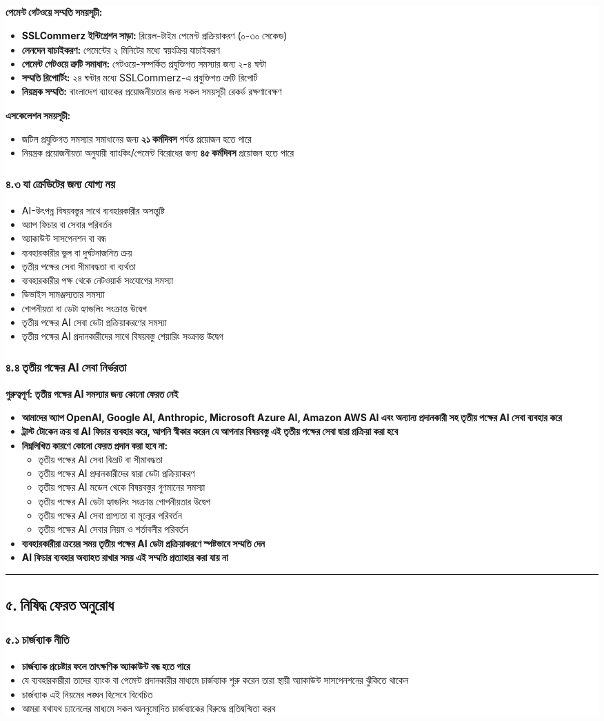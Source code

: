 **পেমেন্ট গেটওয়ে সম্মতি সময়সূচী:**
- **SSLCommerz ইন্টিগ্রেশন সাড়া:** রিয়েল-টাইম পেমেন্ট প্রক্রিয়াকরণ (০-৩০ সেকেন্ড)
- **লেনদেন যাচাইকরণ:** পেমেন্টের ২ মিনিটের মধ্যে স্বয়ংক্রিয় যাচাইকরণ
- **পেমেন্ট গেটওয়ে ত্রুটি সমাধান:** গেটওয়ে-সম্পর্কিত প্রযুক্তিগত সমস্যার জন্য ২-৪ ঘন্টা
- **সম্মতি রিপোর্টিং:** ২৪ ঘন্টার মধ্যে SSLCommerz-এ প্রযুক্তিগত ত্রুটি রিপোর্ট
- **নিয়ন্ত্রক সম্মতি:** বাংলাদেশ ব্যাংকের প্রয়োজনীয়তার জন্য সকল সময়সূচী রেকর্ড রক্ষণাবেক্ষণ

**এসকেলেশন সময়সূচী:**
- জটিল প্রযুক্তিগত সমস্যার সমাধানের জন্য **২১ কর্মদিবস** পর্যন্ত প্রয়োজন হতে পারে
- নিয়ন্ত্রক প্রয়োজনীয়তা অনুযায়ী ব্যাংকিং/পেমেন্ট বিরোধের জন্য **৪৫ কর্মদিবস** প্রয়োজন হতে পারে

### **৪.৩ যা ক্রেডিটের জন্য যোগ্য নয়**
- AI-উৎপন্ন বিষয়বস্তুর সাথে ব্যবহারকারীর অসন্তুষ্টি
- অ্যাপ ফিচার বা সেবার পরিবর্তন
- অ্যাকাউন্ট সাসপেনশন বা বন্ধ
- ব্যবহারকারীর ভুল বা দুর্ঘটনাজনিত ক্রয়
- তৃতীয় পক্ষের সেবা সীমাবদ্ধতা বা ব্যর্থতা
- ব্যবহারকারীর পক্ষ থেকে নেটওয়ার্ক সংযোগের সমস্যা
- ডিভাইস সামঞ্জস্যতার সমস্যা
- গোপনীয়তা বা ডেটা হ্যান্ডলিং সংক্রান্ত উদ্বেগ
- তৃতীয় পক্ষের AI সেবা ডেটা প্রক্রিয়াকরণের সমস্যা
- তৃতীয় পক্ষের AI প্রদানকারীদের সাথে বিষয়বস্তু শেয়ারিং সংক্রান্ত উদ্বেগ

### **৪.৪ তৃতীয় পক্ষের AI সেবা নির্ভরতা**
**গুরুত্বপূর্ণ: তৃতীয় পক্ষের AI সমস্যার জন্য কোনো ফেরত নেই**

- **আমাদের অ্যাপ OpenAI, Google AI, Anthropic, Microsoft Azure AI, Amazon AWS AI এবং অন্যান্য প্রদানকারী সহ তৃতীয় পক্ষের AI সেবা ব্যবহার করে**
- **ট্রাস্ট টোকেন ক্রয় বা AI ফিচার ব্যবহার করে, আপনি স্বীকার করেন যে আপনার বিষয়বস্তু এই তৃতীয় পক্ষের সেবা দ্বারা প্রক্রিয়া করা হবে**
- **নিম্নলিখিত কারণে কোনো ফেরত প্রদান করা হবে না:**
  - তৃতীয় পক্ষের AI সেবা বিভ্রাট বা সীমাবদ্ধতা
  - তৃতীয় পক্ষের AI প্রদানকারীদের দ্বারা ডেটা প্রক্রিয়াকরণ
  - তৃতীয় পক্ষের AI মডেল থেকে বিষয়বস্তুর গুণমানের সমস্যা
  - তৃতীয় পক্ষের AI ডেটা হ্যান্ডলিং সংক্রান্ত গোপনীয়তার উদ্বেগ
  - তৃতীয় পক্ষের AI সেবা প্রাপ্যতা বা মূল্যের পরিবর্তন
  - তৃতীয় পক্ষের AI সেবার নিয়ম ও শর্তাবলীর পরিবর্তন
- **ব্যবহারকারীরা ক্রয়ের সময় তৃতীয় পক্ষের AI ডেটা প্রক্রিয়াকরণে স্পষ্টভাবে সম্মতি দেন**
- **AI ফিচার ব্যবহার অব্যাহত রাখার সময় এই সম্মতি প্রত্যাহার করা যায় না**

---

## **৫. নিষিদ্ধ ফেরত অনুরোধ**

### **৫.১ চার্জব্যাক নীতি**
- **চার্জব্যাক প্রচেষ্টার ফলে তাৎক্ষণিক অ্যাকাউন্ট বন্ধ হতে পারে**
- যে ব্যবহারকারীরা তাদের ব্যাংক বা পেমেন্ট প্রদানকারীর মাধ্যমে চার্জব্যাক শুরু করেন তারা স্থায়ী অ্যাকাউন্ট সাসপেনশনের ঝুঁকিতে থাকেন
- চার্জব্যাক এই নিয়মের লঙ্ঘন হিসেবে বিবেচিত
- আমরা যথাযথ চ্যানেলের মাধ্যমে সকল অননুমোদিত চার্জব্যাকের বিরুদ্ধে প্রতিদ্বন্দ্বিতা করব
